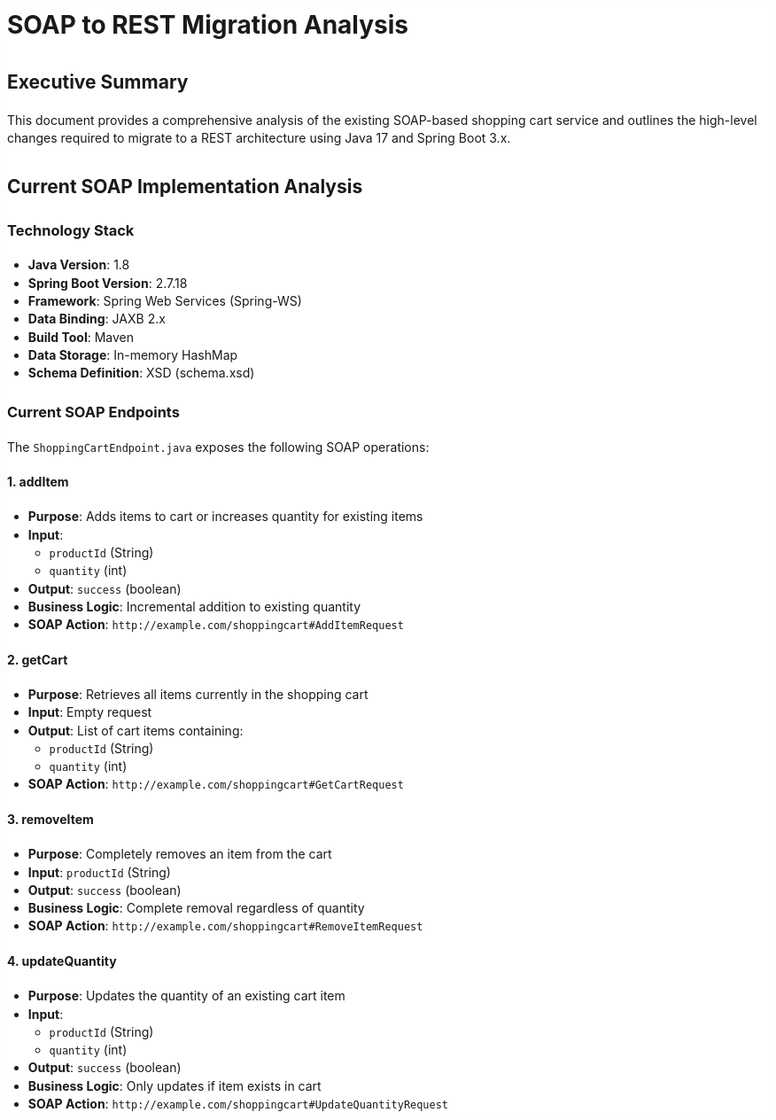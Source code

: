 # SOAP to REST Migration Analysis

## Executive Summary

This document provides a comprehensive analysis of the existing SOAP-based shopping cart service and outlines the high-level changes required to migrate to a REST architecture using Java 17 and Spring Boot 3.x.

## Current SOAP Implementation Analysis

### Technology Stack
- **Java Version**: 1.8
- **Spring Boot Version**: 2.7.18
- **Framework**: Spring Web Services (Spring-WS)
- **Data Binding**: JAXB 2.x
- **Build Tool**: Maven
- **Data Storage**: In-memory HashMap
- **Schema Definition**: XSD (schema.xsd)

### Current SOAP Endpoints

The `ShoppingCartEndpoint.java` exposes the following SOAP operations:

#### 1. addItem
- **Purpose**: Adds items to cart or increases quantity for existing items
- **Input**: 
  - `productId` (String)
  - `quantity` (int)
- **Output**: `success` (boolean)
- **Business Logic**: Incremental addition to existing quantity
- **SOAP Action**: `http://example.com/shoppingcart#AddItemRequest`

#### 2. getCart
- **Purpose**: Retrieves all items currently in the shopping cart
- **Input**: Empty request
- **Output**: List of cart items containing:
  - `productId` (String)
  - `quantity` (int)
- **SOAP Action**: `http://example.com/shoppingcart#GetCartRequest`

#### 3. removeItem
- **Purpose**: Completely removes an item from the cart
- **Input**: `productId` (String)
- **Output**: `success` (boolean)
- **Business Logic**: Complete removal regardless of quantity
- **SOAP Action**: `http://example.com/shoppingcart#RemoveItemRequest`

#### 4. updateQuantity
- **Purpose**: Updates the quantity of an existing cart item
- **Input**:
  - `productId` (String)
  - `quantity` (int)
- **Output**: `success` (boolean)
- **Business Logic**: Only updates if item exists in cart
- **SOAP Action**: `http://example.com/shoppingcart#UpdateQuantityRequest`
